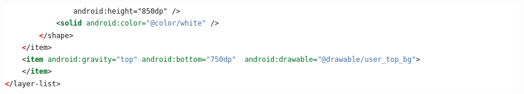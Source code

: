 ```xml
                android:height="850dp" />
            <solid android:color="@color/white" />
        </shape>
    </item>
    <item android:gravity="top" android:bottom="750dp"  android:drawable="@drawable/user_top_bg">
    </item>
</layer-list>
```